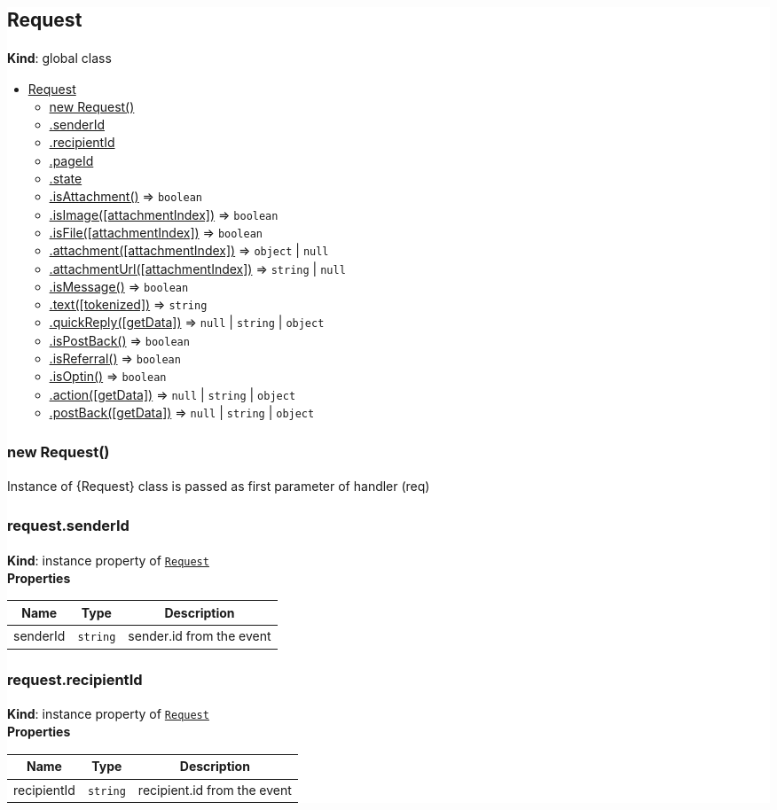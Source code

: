 <a name="Request"></a>

## Request
**Kind**: global class  

* [Request](#Request)
    * [new Request()](#new_Request_new)
    * [.senderId](#Request+senderId)
    * [.recipientId](#Request+recipientId)
    * [.pageId](#Request+pageId)
    * [.state](#Request+state)
    * [.isAttachment()](#Request+isAttachment) ⇒ <code>boolean</code>
    * [.isImage([attachmentIndex])](#Request+isImage) ⇒ <code>boolean</code>
    * [.isFile([attachmentIndex])](#Request+isFile) ⇒ <code>boolean</code>
    * [.attachment([attachmentIndex])](#Request+attachment) ⇒ <code>object</code> &#124; <code>null</code>
    * [.attachmentUrl([attachmentIndex])](#Request+attachmentUrl) ⇒ <code>string</code> &#124; <code>null</code>
    * [.isMessage()](#Request+isMessage) ⇒ <code>boolean</code>
    * [.text([tokenized])](#Request+text) ⇒ <code>string</code>
    * [.quickReply([getData])](#Request+quickReply) ⇒ <code>null</code> &#124; <code>string</code> &#124; <code>object</code>
    * [.isPostBack()](#Request+isPostBack) ⇒ <code>boolean</code>
    * [.isReferral()](#Request+isReferral) ⇒ <code>boolean</code>
    * [.isOptin()](#Request+isOptin) ⇒ <code>boolean</code>
    * [.action([getData])](#Request+action) ⇒ <code>null</code> &#124; <code>string</code> &#124; <code>object</code>
    * [.postBack([getData])](#Request+postBack) ⇒ <code>null</code> &#124; <code>string</code> &#124; <code>object</code>

<a name="new_Request_new"></a>

### new Request()
Instance of {Request} class is passed as first parameter of handler (req)

<a name="Request+senderId"></a>

### request.senderId
**Kind**: instance property of <code>[Request](#Request)</code>  
**Properties**

| Name | Type | Description |
| --- | --- | --- |
| senderId | <code>string</code> | sender.id from the event |

<a name="Request+recipientId"></a>

### request.recipientId
**Kind**: instance property of <code>[Request](#Request)</code>  
**Properties**

| Name | Type | Description |
| --- | --- | --- |
| recipientId | <code>string</code> | recipient.id from the event |
